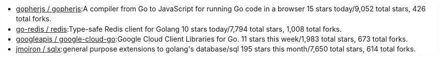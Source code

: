 * [gopherjs / gopherjs](https://github.com/gopherjs/gopherjs):A compiler from Go to JavaScript for running Go code in a browser
15 stars today/9,052 total stars, 426 total forks.
* [go-redis / redis](https://github.com/go-redis/redis):Type-safe Redis client for Golang
10 stars today/7,794 total stars, 1,008 total forks.
* [googleapis / google-cloud-go](https://github.com/googleapis/google-cloud-go):Google Cloud Client Libraries for Go.
11 stars this week/1,983 total stars, 673 total forks.
* [jmoiron / sqlx](https://github.com/jmoiron/sqlx):general purpose extensions to golang's database/sql
195 stars this month/7,650 total stars, 614 total forks.
